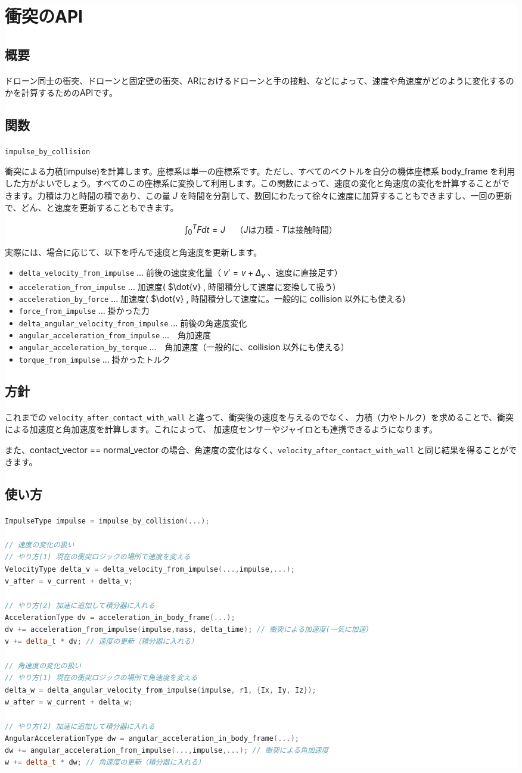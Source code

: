 # 衝突のAPI

## 概要
ドローン同士の衝突、ドローンと固定壁の衝突、ARにおけるドローンと手の接触、などによって、速度や角速度がどのように変化するのかを計算するためのAPIです。

## 関数

`impulse_by_collision`

衝突による力積(impulse)を計算します。座標系は単一の座標系です。ただし、すべてのベクトルを自分の機体座標系 body_frame を利用した方がよいでしょう。すべてのこの座標系に変換して利用します。この関数によって、速度の変化と角速度の変化を計算することができます。力積は力と時間の積であり、この量 $J$ を時間を分割して、数回にわたって徐々に速度に加算することもできますし、一回の更新で、どん、と速度を更新することもできます。

$$
\int_0^T Fdt = J \quad \text{（$J$は力積 - $T$は接触時間）}
$$

実際には、場合に応じて、以下を呼んで速度と角速度を更新します。

- `delta_velocity_from_impulse` ... 前後の速度変化量（ $v' = v + \Delta_v$ 、速度に直接足す）
- `acceleration_from_impulse` ... 加速度( $\dot{v} , 時間積分して速度に変換して扱う)
- `acceleration_by_force` ... 加速度( $\dot{v} , 時間積分して速度に。一般的に collision 以外にも使える)
- `force_from_impulse` ... 掛かった力
- `delta_angular_velocity_from_impulse` ... 前後の角速度変化
- `angular_acceleration_from_impulse` ...　角加速度
- `angular_acceleration_by_torque` ...　角加速度（一般的に、collision 以外にも使える）
- `torque_from_impulse` ... 掛かったトルク


## 方針

これまでの `velocity_after_contact_with_wall` と違って、衝突後の速度を与えるのでなく、
力積（力やトルク）を求めることで、衝突による加速度と角加速度を計算します。これによって、
加速度センサーやジャイロとも連携できるようになります。

また、contact_vector == normal_vector の場合、角速度の変化はなく、`velocity_after_contact_with_wall` と同じ結果を得ることができます。

## 使い方

```cpp
ImpulseType impulse = impulse_by_collision(...);

// 速度の変化の扱い
// やり方(1) 現在の衝突ロジックの場所で速度を変える
VelocityType delta_v = delta_velocity_from_impulse(...,impulse,...);
v_after = v_current + delta_v;

// やり方(2) 加速に追加して積分器に入れる
AccelerationType dv = acceleration_in_body_frame(...);
dv += acceleration_from_impulse(impulse,mass, delta_time); // 衝突による加速度(一気に加速)
v += delta_t * dv; // 速度の更新（積分器に入れる）

// 角速度の変化の扱い
// やり方(1) 現在の衝突ロジックの場所で角速度を変える
delta_w = delta_angular_velocity_from_impulse(impulse, r1, {Ix, Iy, Iz});
w_after = w_current + delta_w;

// やり方(2) 加速に追加して積分器に入れる
AngularAccelerationType dw = angular_acceleration_in_body_frame(...);
dw += angular_acceleration_from_impulse(...,impulse,...); // 衝突による角加速度
w += delta_t * dw; // 角速度の更新（積分器に入れる）
```
